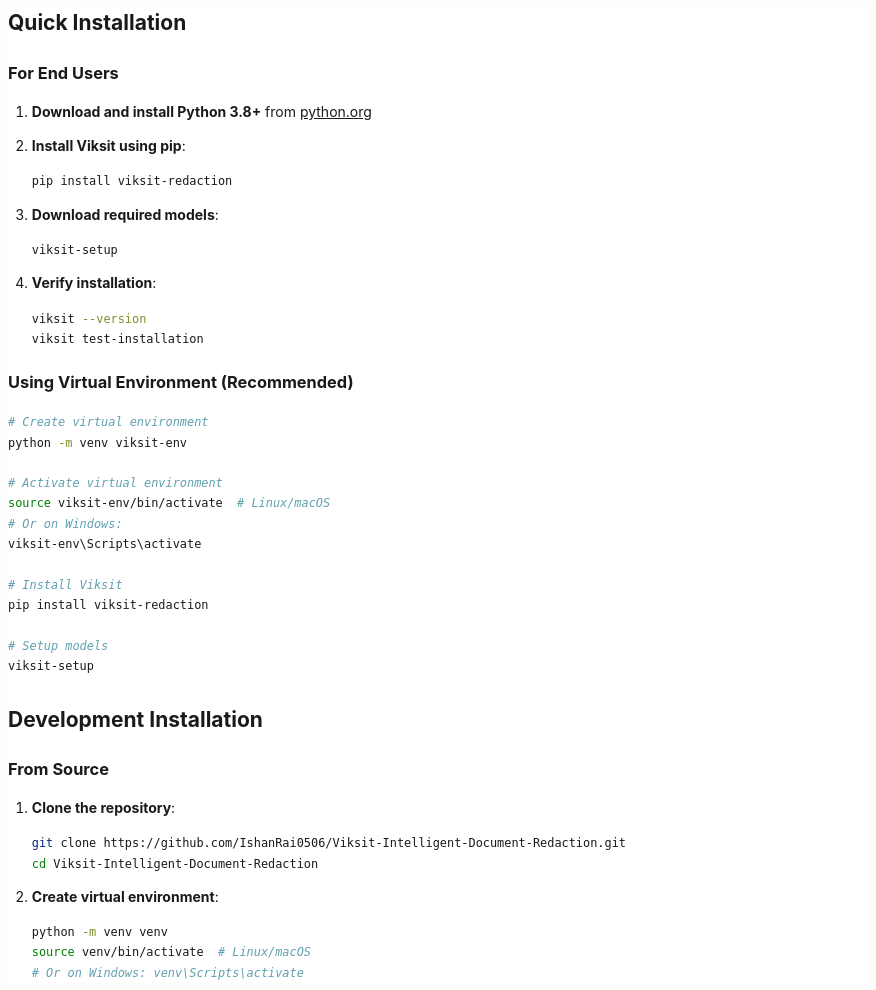 ## Quick Installation

### For End Users

1. **Download and install Python 3.8+** from [python.org](https://www.python.org/downloads/)

2. **Install Viksit using pip**:
   ```bash
   pip install viksit-redaction
   ```

3. **Download required models**:
   ```bash
   viksit-setup
   ```

4. **Verify installation**:
   ```bash
   viksit --version
   viksit test-installation
   ```

### Using Virtual Environment (Recommended)

```bash
# Create virtual environment
python -m venv viksit-env

# Activate virtual environment
source viksit-env/bin/activate  # Linux/macOS
# Or on Windows:
viksit-env\Scripts\activate

# Install Viksit
pip install viksit-redaction

# Setup models
viksit-setup
```

## Development Installation

### From Source

1. **Clone the repository**:
   ```bash
   git clone https://github.com/IshanRai0506/Viksit-Intelligent-Document-Redaction.git
   cd Viksit-Intelligent-Document-Redaction
   ```

2. **Create virtual environment**:
   ```bash
   python -m venv venv
   source venv/bin/activate  # Linux/macOS
   # Or on Windows: venv\Scripts\activate
   ```
